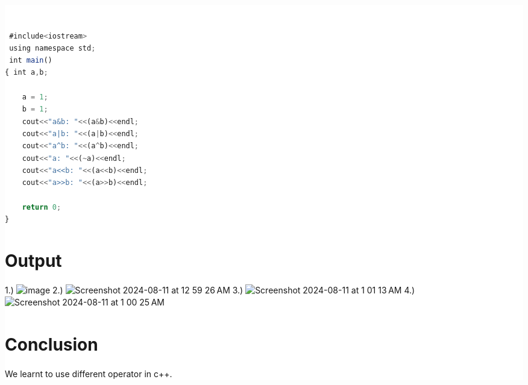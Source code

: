 ```javascript


 #include<iostream>
 using namespace std;
 int main()
{ int a,b;
    
    a = 1;
    b = 1;
    cout<<"a&b: "<<(a&b)<<endl;
    cout<<"a|b: "<<(a|b)<<endl;
    cout<<"a^b: "<<(a^b)<<endl;
    cout<<"a: "<<(~a)<<endl;
    cout<<"a<<b: "<<(a<<b)<<endl;
    cout<<"a>>b: "<<(a>>b)<<endl;
    
    return 0;
}
```
# Output
1.) ![image](https://github.com/user-attachments/assets/7e12fec6-8f2c-4bca-ba3f-935bc16ff19b)
2.) <img width="1052" alt="Screenshot 2024-08-11 at 12 59 26 AM" src="https://github.com/user-attachments/assets/f1ca59dd-57c0-4014-b84f-3c037988407a">
3.) <img width="1052" alt="Screenshot 2024-08-11 at 1 01 13 AM" src="https://github.com/user-attachments/assets/dba90c16-9b3c-41ef-95b9-5df02a0dddfc">
4.) <img width="1052" alt="Screenshot 2024-08-11 at 1 00 25 AM" src="https://github.com/user-attachments/assets/c3539670-4184-4d84-a01b-4d5495a1b096">


# Conclusion
We learnt to use different operator in c++.



